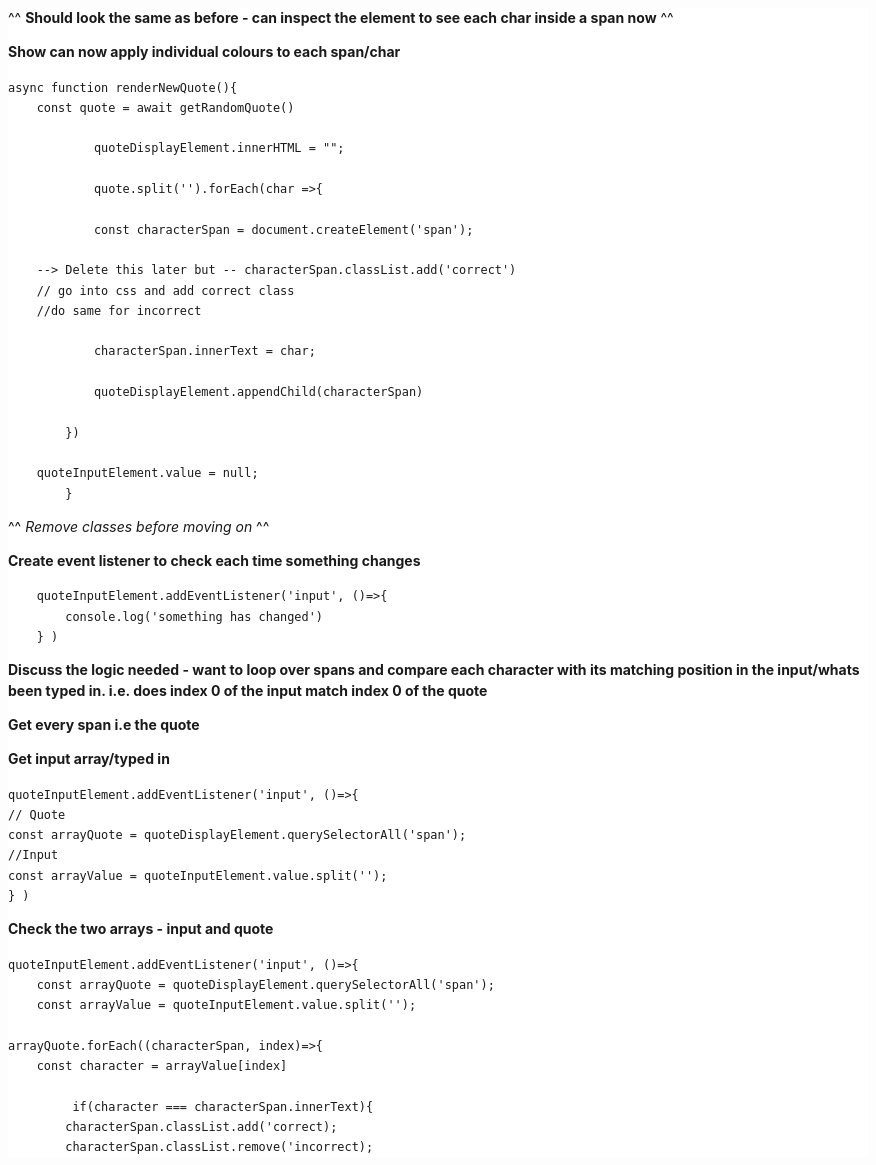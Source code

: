 ^^ **Should look the same as before - can inspect the element to see each char inside a span now** ^^

**Show can now apply individual colours to each span/char**

    async function renderNewQuote(){
        const quote = await getRandomQuote()

                quoteDisplayElement.innerHTML = "";

                quote.split('').forEach(char =>{

                const characterSpan = document.createElement('span');

        --> Delete this later but -- characterSpan.classList.add('correct')
        // go into css and add correct class
        //do same for incorrect

                characterSpan.innerText = char;

                quoteDisplayElement.appendChild(characterSpan)

            })

        quoteInputElement.value = null;
            }

^^ _Remove classes before moving on_ ^^

**Create event listener to check each time something changes**

        quoteInputElement.addEventListener('input', ()=>{
            console.log('something has changed')
        } )

**Discuss the logic needed - want to loop over spans and compare each character with its matching position in the input/whats been typed in. i.e. does index 0 of the input match index 0 of the quote**

**Get every span i.e the quote**

**Get input array/typed in**

    quoteInputElement.addEventListener('input', ()=>{
    // Quote
    const arrayQuote = quoteDisplayElement.querySelectorAll('span');
    //Input
    const arrayValue = quoteInputElement.value.split('');
    } )

**Check the two arrays - input and quote**

    quoteInputElement.addEventListener('input', ()=>{
        const arrayQuote = quoteDisplayElement.querySelectorAll('span');
        const arrayValue = quoteInputElement.value.split('');

    arrayQuote.forEach((characterSpan, index)=>{
        const character = arrayValue[index]

             if(character === characterSpan.innerText){
            characterSpan.classList.add('correct);
            characterSpan.classList.remove('incorrect);
